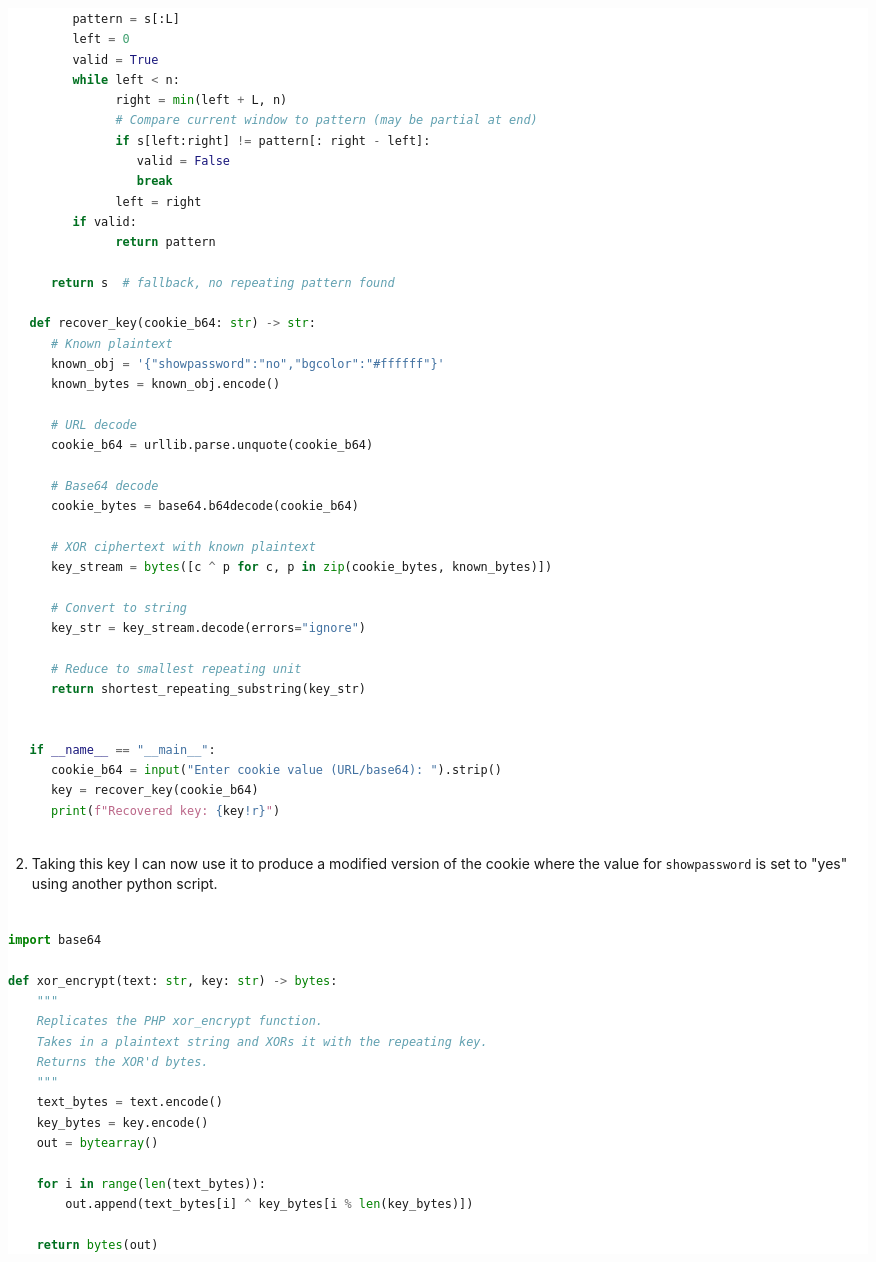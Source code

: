 ```python
         pattern = s[:L]
         left = 0
         valid = True
         while left < n:
               right = min(left + L, n)
               # Compare current window to pattern (may be partial at end)
               if s[left:right] != pattern[: right - left]:
                  valid = False
                  break
               left = right
         if valid:
               return pattern

      return s  # fallback, no repeating pattern found

   def recover_key(cookie_b64: str) -> str:
      # Known plaintext
      known_obj = '{"showpassword":"no","bgcolor":"#ffffff"}'
      known_bytes = known_obj.encode()

      # URL decode
      cookie_b64 = urllib.parse.unquote(cookie_b64)

      # Base64 decode
      cookie_bytes = base64.b64decode(cookie_b64)

      # XOR ciphertext with known plaintext
      key_stream = bytes([c ^ p for c, p in zip(cookie_bytes, known_bytes)])

      # Convert to string
      key_str = key_stream.decode(errors="ignore")

      # Reduce to smallest repeating unit
      return shortest_repeating_substring(key_str)


   if __name__ == "__main__":
      cookie_b64 = input("Enter cookie value (URL/base64): ").strip()
      key = recover_key(cookie_b64)
      print(f"Recovered key: {key!r}")
      
``` 

   2. Taking this key I can now use it to produce a modified version of the cookie where the value for `showpassword` is set to "yes" using another python script.

```python

import base64

def xor_encrypt(text: str, key: str) -> bytes:
    """
    Replicates the PHP xor_encrypt function.
    Takes in a plaintext string and XORs it with the repeating key.
    Returns the XOR'd bytes.
    """
    text_bytes = text.encode()
    key_bytes = key.encode()
    out = bytearray()

    for i in range(len(text_bytes)):
        out.append(text_bytes[i] ^ key_bytes[i % len(key_bytes)])

    return bytes(out)
```